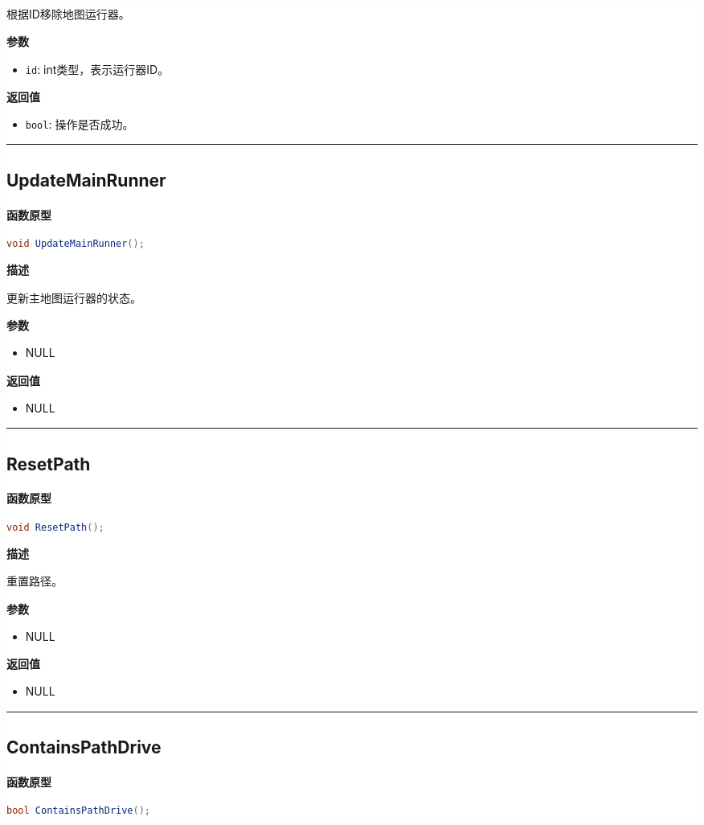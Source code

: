 根据ID移除地图运行器。

**参数**

- `id`: int类型，表示运行器ID。

**返回值**

- `bool`: 操作是否成功。

------

## UpdateMainRunner

**函数原型**

```csharp
void UpdateMainRunner();
```

**描述**

更新主地图运行器的状态。

**参数**

- NULL

**返回值**

- NULL

------

## ResetPath

**函数原型**

```csharp
void ResetPath();
```

**描述**

重置路径。

**参数**

- NULL

**返回值**

- NULL

------

## ContainsPathDrive

**函数原型**

```csharp
bool ContainsPathDrive();
```
